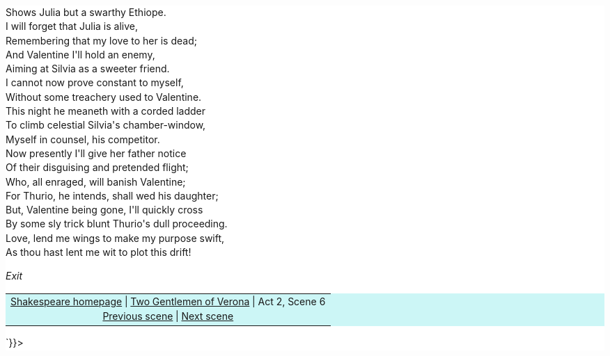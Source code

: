<A NAME=26>Shows Julia but a swarthy Ethiope.</A><br>
<A NAME=27>I will forget that Julia is alive,</A><br>
<A NAME=28>Remembering that my love to her is dead;</A><br>
<A NAME=29>And Valentine I'll hold an enemy,</A><br>
<A NAME=30>Aiming at Silvia as a sweeter friend.</A><br>
<A NAME=31>I cannot now prove constant to myself,</A><br>
<A NAME=32>Without some treachery used to Valentine.</A><br>
<A NAME=33>This night he meaneth with a corded ladder</A><br>
<A NAME=34>To climb celestial Silvia's chamber-window,</A><br>
<A NAME=35>Myself in counsel, his competitor.</A><br>
<A NAME=36>Now presently I'll give her father notice</A><br>
<A NAME=37>Of their disguising and pretended flight;</A><br>
<A NAME=38>Who, all enraged, will banish Valentine;</A><br>
<A NAME=39>For Thurio, he intends, shall wed his daughter;</A><br>
<A NAME=40>But, Valentine being gone, I'll quickly cross</A><br>
<A NAME=41>By some sly trick blunt Thurio's dull proceeding.</A><br>
<A NAME=42>Love, lend me wings to make my purpose swift,</A><br>
<A NAME=43>As thou hast lent me wit to plot this drift!</A><br>
<p><i>Exit</i></p>
</blockquote>
<table width="100%" bgcolor="#CCF6F6">
<tr><td class="nav" align="center">
      <a href="/Shakespeare">Shakespeare homepage</A> 
    | <A href="/Shakespeare/two_gentlemen/">Two Gentlemen of Verona</A> 
    | Act 2, Scene 6
   <br>
      <a href="two_gentlemen.2.5.html">Previous scene</A>
    | <a href="two_gentlemen.2.7.html">Next scene</A>
</table>

</body>
</html>


</div>`}}></div>